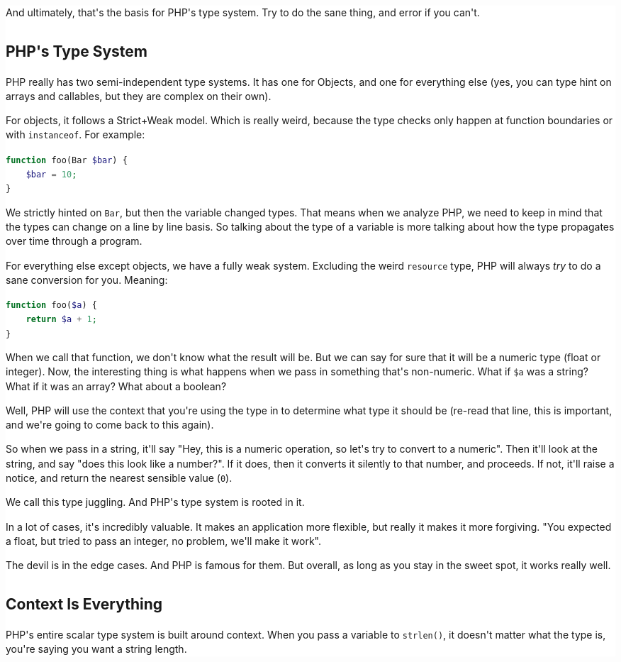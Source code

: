 And ultimately, that's the basis for PHP's type system. Try to do the sane thing, and error if you can't.

## PHP's Type System

PHP really has two semi-independent type systems. It has one for Objects, and one for everything else (yes, you can type hint on arrays and callables, but they are complex on their own).

For objects, it follows a Strict+Weak model. Which is really weird, because the type checks only happen at function boundaries or with `instanceof`. For example:

```php
function foo(Bar $bar) {
    $bar = 10;
}

```
We strictly hinted on `Bar`, but then the variable changed types. That means when we analyze PHP, we need to keep in mind that the types can change on a line by line basis. So talking about the type of a variable is more talking about how the type propagates over time through a program.

For everything else except objects, we have a fully weak system. Excluding the weird `resource` type, PHP will always *try* to do a sane conversion for you. Meaning:

```php
function foo($a) {
    return $a + 1;
}

```
When we call that function, we don't know what the result will be. But we can say for sure that it will be a numeric type (float or integer). Now, the interesting thing is what happens when we pass in something that's non-numeric. What if `$a` was a string? What if it was an array? What about a boolean?

Well, PHP will use the context that you're using the type in to determine what type it should be (re-read that line, this is important, and we're going to come back to this again).

So when we pass in a string, it'll say "Hey, this is a numeric operation, so let's try to convert to a numeric". Then it'll look at the string, and say "does this look like a number?". If it does, then it converts it silently to that number, and proceeds. If not, it'll raise a notice, and return the nearest sensible value (`0`).

We call this type juggling. And PHP's type system is rooted in it.

In a lot of cases, it's incredibly valuable. It makes an application more flexible, but really it makes it more forgiving. "You expected a float, but tried to pass an integer, no problem, we'll make it work".

The devil is in the edge cases. And PHP is famous for them. But overall, as long as you stay in the sweet spot, it works really well.

## Context Is Everything

PHP's entire scalar type system is built around context. When you pass a variable to `strlen()`, it doesn't matter what the type is, you're saying you want a string length.

